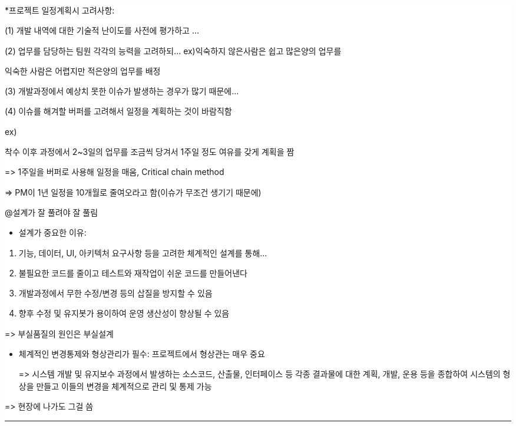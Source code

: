 *프로젝트 일정계획시 고려사항:

(1) 개발 내역에 대한 기술적 난이도를 사전에 평가하고 ...

(2) 업무를 담당하는 팀원 각각의 능력을 고려하되... ex)익숙하지 않은사람은 쉽고 많은양의 업무를

익숙한 사람은 어렵지만 적은양의 업무를 배정

(3) 개발과정에서 예상치 못한 이슈가 발생하는 경우가 많기 때문에...

(4) 이슈를 해겨할 버퍼를 고려해서 일정을 계획하는 것이 바람직함

ex) 

  착수 이후 과정에서 2~3일의 업무를 조금씩 당겨서 1주일 정도 여유를 갖게 계획을 짬

=> 1주일을 버퍼로 사용해 일정을 매움, Critical chain method

=> PM이 1년 일정을 10개월로 줄여오라고 함(이슈가 무조건 생기기 때문에)

@설계가 잘 풀려야 잘 풀림

* 설계가 중요한 이유:

1) 기능, 데이터, UI, 아키텍처 요구사항 등을 고려한 체계적인 설계를 통해...

2) 불필요한 코드를 줄이고 테스트와 재작업이 쉬운 코드를 만들어낸다

3) 개발과정에서 무한 수정/변경 등의 삽질을 방지할 수 있음

4) 향후 수정 및 유지봇가 용이하여 운영 생산성이 향상될 수 있음

=> 부실품질의 원인은 부실설계

* 체계적인 변경통제와 형상관리가 필수: 프로젝트에서 형상관는 매우 중요

  => 시스템 개발 및 유지보수 과정에서 발생하는 소스코드, 산출물, 인터페이스 등 각종 결과물에 대한 계획, 개발, 운용 등을 종합하여 시스템의 형상을 만들고 이들의 변경을 체계적으로 관리 및 통제 가능

=> 현장에 나가도 그걸 씀

-----------------------------------------------------------------------------------------------------

